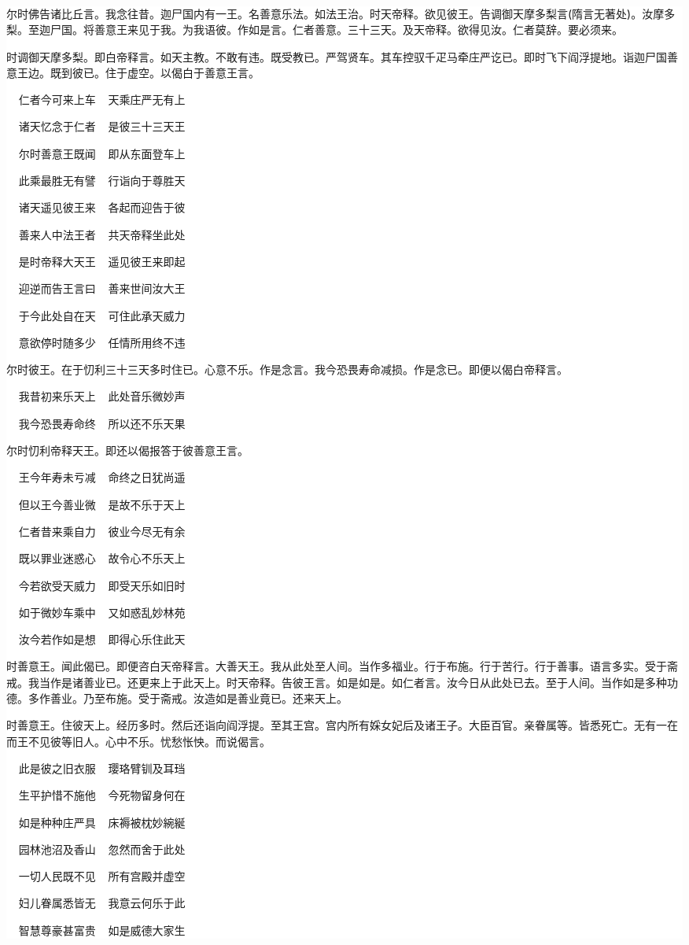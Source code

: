 尔时佛告诸比丘言。我念往昔。迦尸国内有一王。名善意乐法。如法王治。时天帝释。欲见彼王。告调御天摩多梨言(隋言无著处)。汝摩多梨。至迦尸国。将善意王来见于我。为我语彼。作如是言。仁者善意。三十三天。及天帝释。欲得见汝。仁者莫辞。要必须来。

时调御天摩多梨。即白帝释言。如天主教。不敢有违。既受教已。严驾贤车。其车控驭千疋马牵庄严讫已。即时飞下阎浮提地。诣迦尸国善意王边。既到彼已。住于虚空。以偈白于善意王言。

&nbsp;&nbsp;&nbsp;&nbsp;仁者今可来上车&nbsp;&nbsp;&nbsp;&nbsp;天乘庄严无有上

&nbsp;&nbsp;&nbsp;&nbsp;诸天忆念于仁者&nbsp;&nbsp;&nbsp;&nbsp;是彼三十三天王

&nbsp;&nbsp;&nbsp;&nbsp;尔时善意王既闻&nbsp;&nbsp;&nbsp;&nbsp;即从东面登车上

&nbsp;&nbsp;&nbsp;&nbsp;此乘最胜无有譬&nbsp;&nbsp;&nbsp;&nbsp;行诣向于尊胜天

&nbsp;&nbsp;&nbsp;&nbsp;诸天遥见彼王来&nbsp;&nbsp;&nbsp;&nbsp;各起而迎告于彼

&nbsp;&nbsp;&nbsp;&nbsp;善来人中法王者&nbsp;&nbsp;&nbsp;&nbsp;共天帝释坐此处

&nbsp;&nbsp;&nbsp;&nbsp;是时帝释大天王&nbsp;&nbsp;&nbsp;&nbsp;遥见彼王来即起

&nbsp;&nbsp;&nbsp;&nbsp;迎逆而告王言曰&nbsp;&nbsp;&nbsp;&nbsp;善来世间汝大王

&nbsp;&nbsp;&nbsp;&nbsp;于今此处自在天&nbsp;&nbsp;&nbsp;&nbsp;可住此承天威力

&nbsp;&nbsp;&nbsp;&nbsp;意欲停时随多少&nbsp;&nbsp;&nbsp;&nbsp;任情所用终不违

尔时彼王。在于忉利三十三天多时住已。心意不乐。作是念言。我今恐畏寿命减损。作是念已。即便以偈白帝释言。

&nbsp;&nbsp;&nbsp;&nbsp;我昔初来乐天上&nbsp;&nbsp;&nbsp;&nbsp;此处音乐微妙声

&nbsp;&nbsp;&nbsp;&nbsp;我今恐畏寿命终&nbsp;&nbsp;&nbsp;&nbsp;所以还不乐天果

尔时忉利帝释天王。即还以偈报答于彼善意王言。

&nbsp;&nbsp;&nbsp;&nbsp;王今年寿未亏减&nbsp;&nbsp;&nbsp;&nbsp;命终之日犹尚遥

&nbsp;&nbsp;&nbsp;&nbsp;但以王今善业微&nbsp;&nbsp;&nbsp;&nbsp;是故不乐于天上

&nbsp;&nbsp;&nbsp;&nbsp;仁者昔来乘自力&nbsp;&nbsp;&nbsp;&nbsp;彼业今尽无有余

&nbsp;&nbsp;&nbsp;&nbsp;既以罪业迷惑心&nbsp;&nbsp;&nbsp;&nbsp;故令心不乐天上

&nbsp;&nbsp;&nbsp;&nbsp;今若欲受天威力&nbsp;&nbsp;&nbsp;&nbsp;即受天乐如旧时

&nbsp;&nbsp;&nbsp;&nbsp;如于微妙车乘中&nbsp;&nbsp;&nbsp;&nbsp;又如惑乱妙林苑

&nbsp;&nbsp;&nbsp;&nbsp;汝今若作如是想&nbsp;&nbsp;&nbsp;&nbsp;即得心乐住此天

时善意王。闻此偈已。即便咨白天帝释言。大善天王。我从此处至人间。当作多福业。行于布施。行于苦行。行于善事。语言多实。受于斋戒。我当作是诸善业已。还更来上于此天上。时天帝释。告彼王言。如是如是。如仁者言。汝今日从此处已去。至于人间。当作如是多种功德。多作善业。乃至布施。受于斋戒。汝造如是善业竟已。还来天上。

时善意王。住彼天上。经历多时。然后还诣向阎浮提。至其王宫。宫内所有婇女妃后及诸王子。大臣百官。亲眷属等。皆悉死亡。无有一在而王不见彼等旧人。心中不乐。忧愁怅怏。而说偈言。

&nbsp;&nbsp;&nbsp;&nbsp;此是彼之旧衣服&nbsp;&nbsp;&nbsp;&nbsp;璎珞臂钏及耳珰

&nbsp;&nbsp;&nbsp;&nbsp;生平护惜不施他&nbsp;&nbsp;&nbsp;&nbsp;今死物留身何在

&nbsp;&nbsp;&nbsp;&nbsp;如是种种庄严具&nbsp;&nbsp;&nbsp;&nbsp;床褥被枕妙綩綖

&nbsp;&nbsp;&nbsp;&nbsp;园林池沼及香山&nbsp;&nbsp;&nbsp;&nbsp;忽然而舍于此处

&nbsp;&nbsp;&nbsp;&nbsp;一切人民既不见&nbsp;&nbsp;&nbsp;&nbsp;所有宫殿并虚空

&nbsp;&nbsp;&nbsp;&nbsp;妇儿眷属悉皆无&nbsp;&nbsp;&nbsp;&nbsp;我意云何乐于此

&nbsp;&nbsp;&nbsp;&nbsp;智慧尊豪甚富贵&nbsp;&nbsp;&nbsp;&nbsp;如是威德大家生
